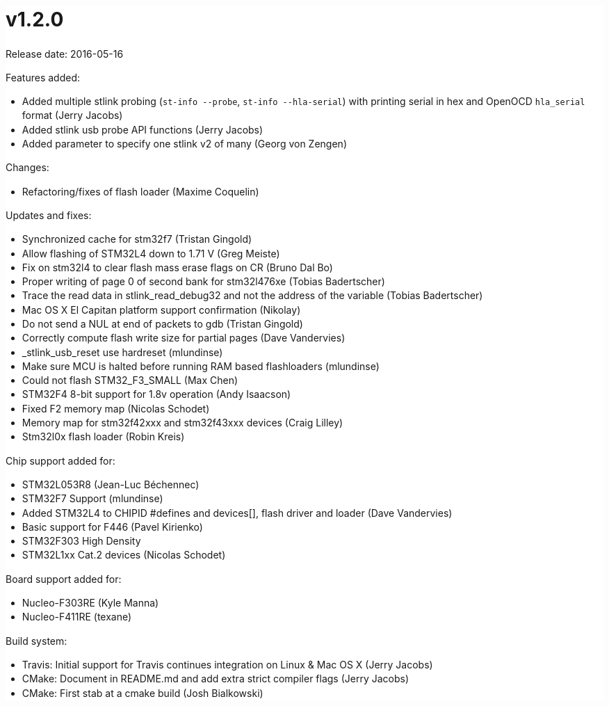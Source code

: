 v1.2.0
======

Release date: 2016-05-16

Features added:

* Added multiple stlink probing (`st-info --probe`, `st-info --hla-serial`) with printing serial in hex and OpenOCD `hla_serial` format (Jerry Jacobs)
* Added stlink usb probe API functions (Jerry Jacobs)
* Added parameter to specify one stlink v2 of many (Georg von Zengen)

Changes:

* Refactoring/fixes of flash loader (Maxime Coquelin)

Updates and fixes:

* Synchronized cache for stm32f7 (Tristan Gingold)
* Allow flashing of STM32L4 down to 1.71 V (Greg Meiste)
* Fix on stm32l4 to clear flash mass erase flags on CR (Bruno Dal Bo)
* Proper writing of page 0 of second bank for stm32l476xe (Tobias Badertscher)
* Trace the read data in stlink_read_debug32 and not the address of the variable (Tobias Badertscher)
* Mac OS X El Capitan platform support confirmation (Nikolay)
* Do not send a NUL at end of packets to gdb (Tristan Gingold)
* Correctly compute flash write size for partial pages (Dave Vandervies)
* _stlink_usb_reset use hardreset (mlundinse)
* Make sure MCU is halted before running RAM based flashloaders (mlundinse)
* Could not flash STM32_F3_SMALL (Max Chen)
* STM32F4 8-bit support for 1.8v operation (Andy Isaacson)
* Fixed F2 memory map (Nicolas Schodet)
* Memory map for stm32f42xxx and stm32f43xxx devices (Craig Lilley)
* Stm32l0x flash loader (Robin Kreis)

Chip support added for:

* STM32L053R8 (Jean-Luc Béchennec)
* STM32F7 Support (mlundinse)
* Added STM32L4 to CHIPID #defines and devices[], flash driver and loader (Dave Vandervies)
* Basic support for F446 (Pavel Kirienko)
* STM32F303 High Density
* STM32L1xx Cat.2 devices (Nicolas Schodet)

Board support added for:

* Nucleo-F303RE (Kyle Manna)
* Nucleo-F411RE (texane)

Build system:

* Travis: Initial support for Travis continues integration on Linux & Mac OS X (Jerry Jacobs)
* CMake: Document in README.md and add extra strict compiler flags (Jerry Jacobs)
* CMake: First stab at a cmake build (Josh Bialkowski)
